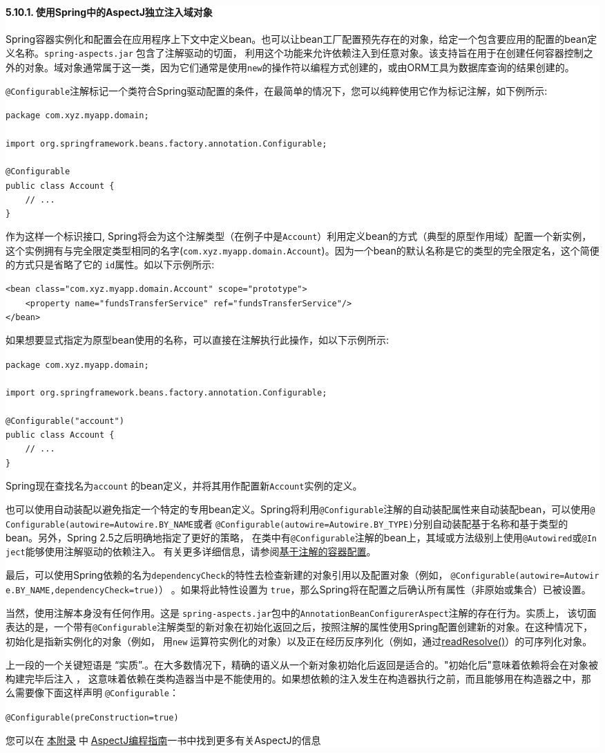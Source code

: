 <a id="aop-atconfigurable"></a>

#### [](#aop-atconfigurable)5.10.1. 使用Spring中的AspectJ独立注入域对象

Spring容器实例化和配置会在应用程序上下文中定义bean。也可以让bean工厂配置预先存在的对象，给定一个包含要应用的配置的bean定义名称。`spring-aspects.jar` 包含了注解驱动的切面， 利用这个功能来允许依赖注入到任意对象。该支持旨在用于在创建任何容器控制之外的对象。域对象通常属于这一类，因为它们通常是使用`new`的操作符以编程方式创建的，或由ORM工具为数据库查询的结果创建的。

`@Configurable`注解标记一个类符合Spring驱动配置的条件，在最简单的情况下，您可以纯粹使用它作为标记注解，如下例所示:

    package com.xyz.myapp.domain;

    import org.springframework.beans.factory.annotation.Configurable;

    @Configurable
    public class Account {
        // ...
    }

作为这样一个标识接口, Spring将会为这个注解类型（在例子中是`Account`）利用定义bean的方式（典型的原型作用域）配置一个新实例， 这个实例拥有与完全限定类型相同的名字(`com.xyz.myapp.domain.Account`)。因为一个bean的默认名称是它的类型的完全限定名，这个简便的方式只是省略了它的 `id`属性。如以下示例所示:

    <bean class="com.xyz.myapp.domain.Account" scope="prototype">
        <property name="fundsTransferService" ref="fundsTransferService"/>
    </bean>

如果想要显式指定为原型bean使用的名称，可以直接在注解执行此操作，如以下示例所示:

    package com.xyz.myapp.domain;

    import org.springframework.beans.factory.annotation.Configurable;

    @Configurable("account")
    public class Account {
        // ...
    }

Spring现在查找名为`account` 的bean定义，并将其用作配置新`Account`实例的定义。

也可以使用自动装配以避免指定一个特定的专用bean定义。Spring将利用`@Configurable`注解的自动装配属性来自动装配bean，可以使用`@Configurable(autowire=Autowire.BY_NAME`或者 `@Configurable(autowire=Autowire.BY_TYPE)`分别自动装配基于名称和基于类型的bean。另外，Spring 2.5之后明确地指定了更好的策略， 在类中有`@Configurable`注解的bean上，其域或方法级别上使用`@Autowired`或`@Inject`能够使用注解驱动的依赖注入。 有关更多详细信息，请参阅[基于注解的容器配置](#beans-annotation-config)。

最后，可以使用Spring依赖的名为`dependencyCheck`的特性去检查新建的对象引用以及配置对象（例如， `@Configurable(autowire=Autowire.BY_NAME,dependencyCheck=true)`） 。如果将此特性设置为 `true`，那么Spring将在配置之后确认所有属性（非原始或集合）已被设置。

当然，使用注解本身没有任何作用。这是 `spring-aspects.jar`包中的`AnnotationBeanConfigurerAspect`注解的存在行为。实质上， 该切面表达的是，一个带有`@Configurable`注解类型的新对象在初始化返回之后，按照注解的属性使用Spring配置创建新的对象。在这种情况下，初始化是指新实例化的对象（例如， 用`new` 运算符实例化的对象）以及正在经历反序列化（例如，通过[readResolve()](https://docs.oracle.com/javase/6/docs/api/java/io/Serializable.html)）的可序列化对象。

上一段的一个关键短语是 “实质”.。在大多数情况下，精确的语义从一个新对象初始化后返回是适合的。"初始化后"意味着依赖将会在对象被构建完毕后注入 ， 这意味着依赖在类构造器当中是不能使用的。如果想依赖的注入发生在构造器执行之前，而且能够用在构造器之中，那么需要像下面这样声明 `@Configurable`：

    @Configurable(preConstruction=true)

您可以在 [本附录](https://www.eclipse.org/aspectj/doc/next/progguide/semantics-joinPoints.html) 中 [AspectJ编程指南](https://www.eclipse.org/aspectj/doc/next/progguide/index.html)一书中找到更多有关AspectJ的信息
